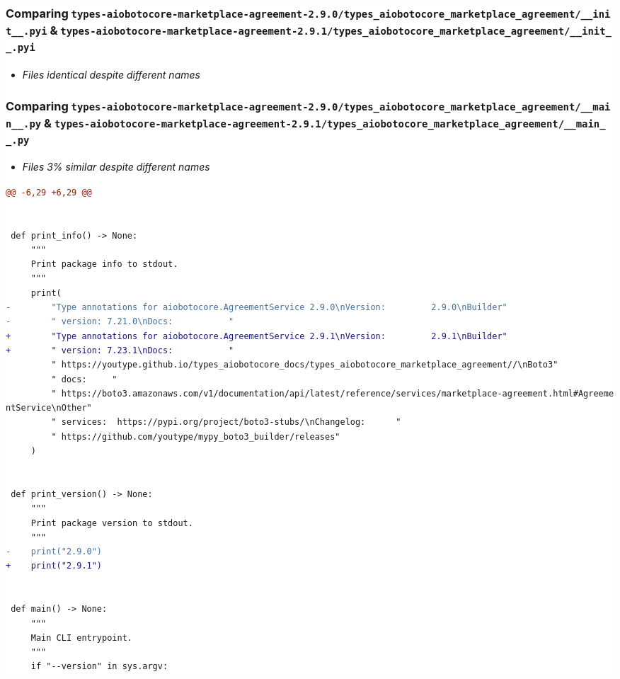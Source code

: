 ### Comparing `types-aiobotocore-marketplace-agreement-2.9.0/types_aiobotocore_marketplace_agreement/__init__.pyi` & `types-aiobotocore-marketplace-agreement-2.9.1/types_aiobotocore_marketplace_agreement/__init__.pyi`

 * *Files identical despite different names*

### Comparing `types-aiobotocore-marketplace-agreement-2.9.0/types_aiobotocore_marketplace_agreement/__main__.py` & `types-aiobotocore-marketplace-agreement-2.9.1/types_aiobotocore_marketplace_agreement/__main__.py`

 * *Files 3% similar despite different names*

```diff
@@ -6,29 +6,29 @@
 
 
 def print_info() -> None:
     """
     Print package info to stdout.
     """
     print(
-        "Type annotations for aiobotocore.AgreementService 2.9.0\nVersion:         2.9.0\nBuilder"
-        " version: 7.21.0\nDocs:           "
+        "Type annotations for aiobotocore.AgreementService 2.9.1\nVersion:         2.9.1\nBuilder"
+        " version: 7.23.1\nDocs:           "
         " https://youtype.github.io/types_aiobotocore_docs/types_aiobotocore_marketplace_agreement//\nBoto3"
         " docs:     "
         " https://boto3.amazonaws.com/v1/documentation/api/latest/reference/services/marketplace-agreement.html#AgreementService\nOther"
         " services:  https://pypi.org/project/boto3-stubs/\nChangelog:      "
         " https://github.com/youtype/mypy_boto3_builder/releases"
     )
 
 
 def print_version() -> None:
     """
     Print package version to stdout.
     """
-    print("2.9.0")
+    print("2.9.1")
 
 
 def main() -> None:
     """
     Main CLI entrypoint.
     """
     if "--version" in sys.argv:
```
